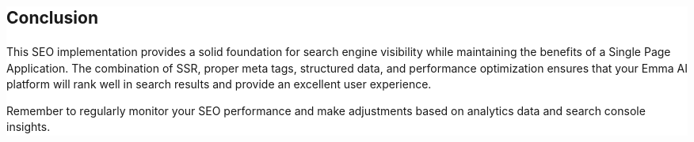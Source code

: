 ## Conclusion

This SEO implementation provides a solid foundation for search engine visibility while maintaining the benefits of a Single Page Application. The combination of SSR, proper meta tags, structured data, and performance optimization ensures that your Emma AI platform will rank well in search results and provide an excellent user experience.

Remember to regularly monitor your SEO performance and make adjustments based on analytics data and search console insights.
